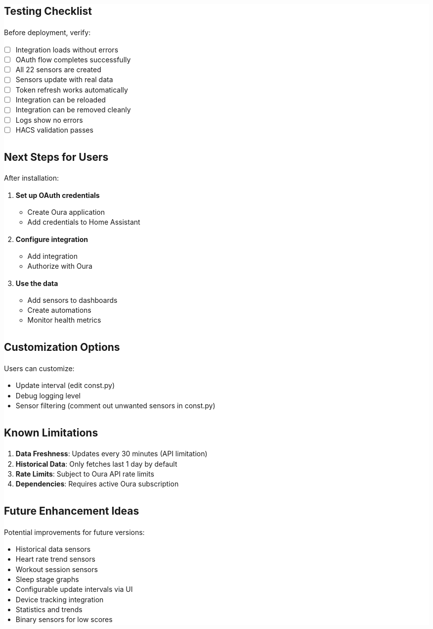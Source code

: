 ## Testing Checklist

Before deployment, verify:

- [ ] Integration loads without errors
- [ ] OAuth flow completes successfully
- [ ] All 22 sensors are created
- [ ] Sensors update with real data
- [ ] Token refresh works automatically
- [ ] Integration can be reloaded
- [ ] Integration can be removed cleanly
- [ ] Logs show no errors
- [ ] HACS validation passes

## Next Steps for Users

After installation:

1. **Set up OAuth credentials**
   - Create Oura application
   - Add credentials to Home Assistant

2. **Configure integration**
   - Add integration
   - Authorize with Oura

3. **Use the data**
   - Add sensors to dashboards
   - Create automations
   - Monitor health metrics

## Customization Options

Users can customize:

- Update interval (edit const.py)
- Debug logging level
- Sensor filtering (comment out unwanted sensors in const.py)

## Known Limitations

1. **Data Freshness**: Updates every 30 minutes (API limitation)
2. **Historical Data**: Only fetches last 1 day by default
3. **Rate Limits**: Subject to Oura API rate limits
4. **Dependencies**: Requires active Oura subscription

## Future Enhancement Ideas

Potential improvements for future versions:

- Historical data sensors
- Heart rate trend sensors
- Workout session sensors
- Sleep stage graphs
- Configurable update intervals via UI
- Device tracking integration
- Statistics and trends
- Binary sensors for low scores
